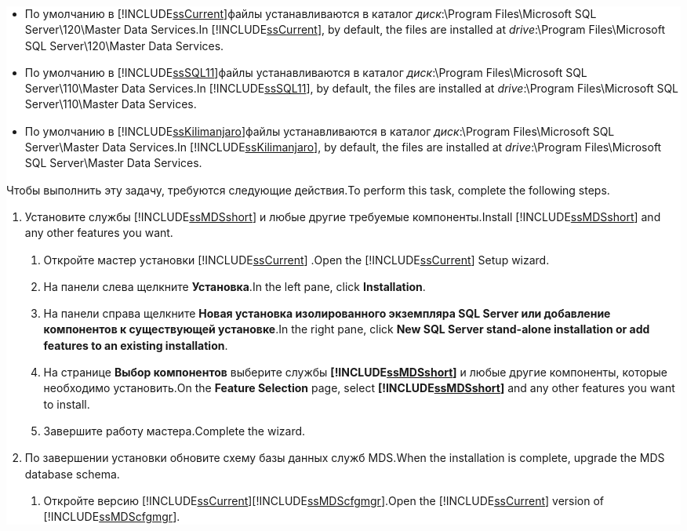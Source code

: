 -   <span data-ttu-id="e6a8c-206">По умолчанию в [!INCLUDE[ssCurrent](../../includes/sscurrent-md.md)]файлы устанавливаются в каталог *диск*:\Program Files\Microsoft SQL Server\120\Master Data Services.</span><span class="sxs-lookup"><span data-stu-id="e6a8c-206">In [!INCLUDE[ssCurrent](../../includes/sscurrent-md.md)], by default, the files are installed at *drive*:\Program Files\Microsoft SQL Server\120\Master Data Services.</span></span>  
  
-   <span data-ttu-id="e6a8c-207">По умолчанию в [!INCLUDE[ssSQL11](../../includes/sssql11-md.md)]файлы устанавливаются в каталог *диск*:\Program Files\Microsoft SQL Server\110\Master Data Services.</span><span class="sxs-lookup"><span data-stu-id="e6a8c-207">In [!INCLUDE[ssSQL11](../../includes/sssql11-md.md)], by default, the files are installed at *drive*:\Program Files\Microsoft SQL Server\110\Master Data Services.</span></span>  
  
-   <span data-ttu-id="e6a8c-208">По умолчанию в [!INCLUDE[ssKilimanjaro](../../includes/sskilimanjaro-md.md)]файлы устанавливаются в каталог *диск*:\Program Files\Microsoft SQL Server\Master Data Services.</span><span class="sxs-lookup"><span data-stu-id="e6a8c-208">In [!INCLUDE[ssKilimanjaro](../../includes/sskilimanjaro-md.md)], by default, the files are installed at *drive*:\Program Files\Microsoft SQL Server\Master Data Services.</span></span>  
  
 <span data-ttu-id="e6a8c-209">Чтобы выполнить эту задачу, требуются следующие действия.</span><span class="sxs-lookup"><span data-stu-id="e6a8c-209">To perform this task, complete the following steps.</span></span>  
  
1.  <span data-ttu-id="e6a8c-210">Установите службы [!INCLUDE[ssMDSshort](../../includes/ssmdsshort-md.md)] и любые другие требуемые компоненты.</span><span class="sxs-lookup"><span data-stu-id="e6a8c-210">Install [!INCLUDE[ssMDSshort](../../includes/ssmdsshort-md.md)] and any other features you want.</span></span>  
  
    1.  <span data-ttu-id="e6a8c-211">Откройте мастер установки [!INCLUDE[ssCurrent](../../includes/sscurrent-md.md)] .</span><span class="sxs-lookup"><span data-stu-id="e6a8c-211">Open the [!INCLUDE[ssCurrent](../../includes/sscurrent-md.md)] Setup wizard.</span></span>  
  
    2.  <span data-ttu-id="e6a8c-212">На панели слева щелкните **Установка**.</span><span class="sxs-lookup"><span data-stu-id="e6a8c-212">In the left pane, click **Installation**.</span></span>  
  
    3.  <span data-ttu-id="e6a8c-213">На панели справа щелкните **Новая установка изолированного экземпляра SQL Server или добавление компонентов к существующей установке**.</span><span class="sxs-lookup"><span data-stu-id="e6a8c-213">In the right pane, click **New SQL Server stand-alone installation or add features to an existing installation**.</span></span>  
  
    4.  <span data-ttu-id="e6a8c-214">На странице **Выбор компонентов** выберите службы **[!INCLUDE[ssMDSshort](../../includes/ssmdsshort-md.md)]** и любые другие компоненты, которые необходимо установить.</span><span class="sxs-lookup"><span data-stu-id="e6a8c-214">On the **Feature Selection** page, select **[!INCLUDE[ssMDSshort](../../includes/ssmdsshort-md.md)]** and any other features you want to install.</span></span>  
  
    5.  <span data-ttu-id="e6a8c-215">Завершите работу мастера.</span><span class="sxs-lookup"><span data-stu-id="e6a8c-215">Complete the wizard.</span></span>  
  
2.  <span data-ttu-id="e6a8c-216">По завершении установки обновите схему базы данных служб MDS.</span><span class="sxs-lookup"><span data-stu-id="e6a8c-216">When the installation is complete, upgrade the MDS database schema.</span></span>  
  
    1.  <span data-ttu-id="e6a8c-217">Откройте версию [!INCLUDE[ssCurrent](../../includes/sscurrent-md.md)][!INCLUDE[ssMDScfgmgr](../../includes/ssmdscfgmgr-md.md)].</span><span class="sxs-lookup"><span data-stu-id="e6a8c-217">Open the [!INCLUDE[ssCurrent](../../includes/sscurrent-md.md)] version of [!INCLUDE[ssMDScfgmgr](../../includes/ssmdscfgmgr-md.md)].</span></span>  
  